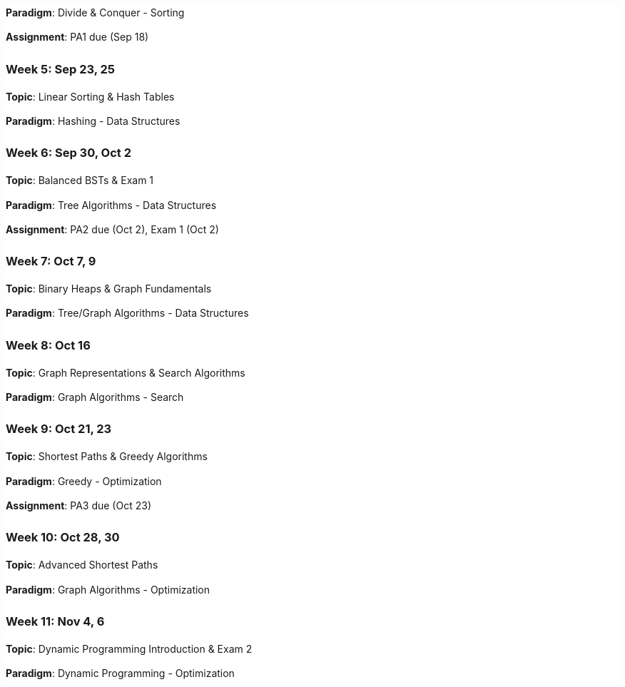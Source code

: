 **Paradigm**: Divide & Conquer - Sorting

**Assignment**: PA1 due (Sep 18)



### Week 5: Sep 23, 25
**Topic**: Linear Sorting & Hash Tables

**Paradigm**: Hashing - Data Structures





### Week 6: Sep 30, Oct 2
**Topic**: Balanced BSTs & Exam 1

**Paradigm**: Tree Algorithms - Data Structures

**Assignment**: PA2 due (Oct 2), Exam 1 (Oct 2)



### Week 7: Oct 7, 9
**Topic**: Binary Heaps & Graph Fundamentals

**Paradigm**: Tree/Graph Algorithms - Data Structures





### Week 8: Oct 16
**Topic**: Graph Representations & Search Algorithms

**Paradigm**: Graph Algorithms - Search





### Week 9: Oct 21, 23
**Topic**: Shortest Paths & Greedy Algorithms

**Paradigm**: Greedy - Optimization

**Assignment**: PA3 due (Oct 23)



### Week 10: Oct 28, 30
**Topic**: Advanced Shortest Paths

**Paradigm**: Graph Algorithms - Optimization





### Week 11: Nov 4, 6
**Topic**: Dynamic Programming Introduction & Exam 2

**Paradigm**: Dynamic Programming - Optimization
